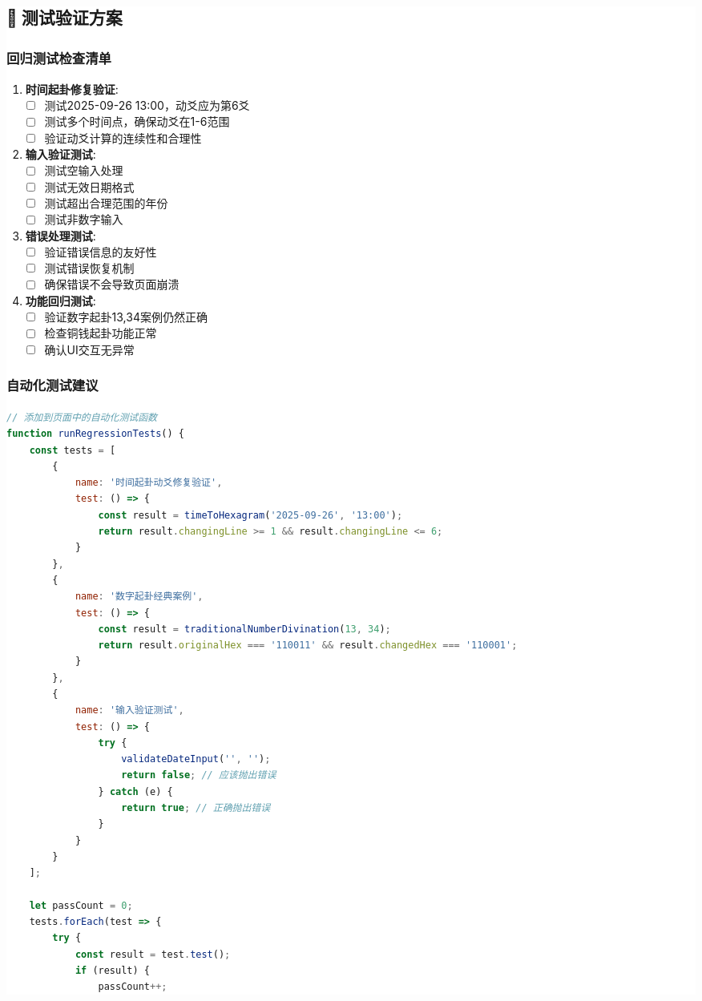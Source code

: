 ## 🧪 测试验证方案

### 回归测试检查清单

1. **时间起卦修复验证**:
   - [ ] 测试2025-09-26 13:00，动爻应为第6爻
   - [ ] 测试多个时间点，确保动爻在1-6范围
   - [ ] 验证动爻计算的连续性和合理性

2. **输入验证测试**:
   - [ ] 测试空输入处理
   - [ ] 测试无效日期格式
   - [ ] 测试超出合理范围的年份
   - [ ] 测试非数字输入

3. **错误处理测试**:
   - [ ] 验证错误信息的友好性
   - [ ] 测试错误恢复机制
   - [ ] 确保错误不会导致页面崩溃

4. **功能回归测试**:
   - [ ] 验证数字起卦13,34案例仍然正确
   - [ ] 检查铜钱起卦功能正常
   - [ ] 确认UI交互无异常

### 自动化测试建议

```javascript
// 添加到页面中的自动化测试函数
function runRegressionTests() {
    const tests = [
        {
            name: '时间起卦动爻修复验证',
            test: () => {
                const result = timeToHexagram('2025-09-26', '13:00');
                return result.changingLine >= 1 && result.changingLine <= 6;
            }
        },
        {
            name: '数字起卦经典案例',
            test: () => {
                const result = traditionalNumberDivination(13, 34);
                return result.originalHex === '110011' && result.changedHex === '110001';
            }
        },
        {
            name: '输入验证测试',
            test: () => {
                try {
                    validateDateInput('', '');
                    return false; // 应该抛出错误
                } catch (e) {
                    return true; // 正确抛出错误
                }
            }
        }
    ];

    let passCount = 0;
    tests.forEach(test => {
        try {
            const result = test.test();
            if (result) {
                passCount++;
```